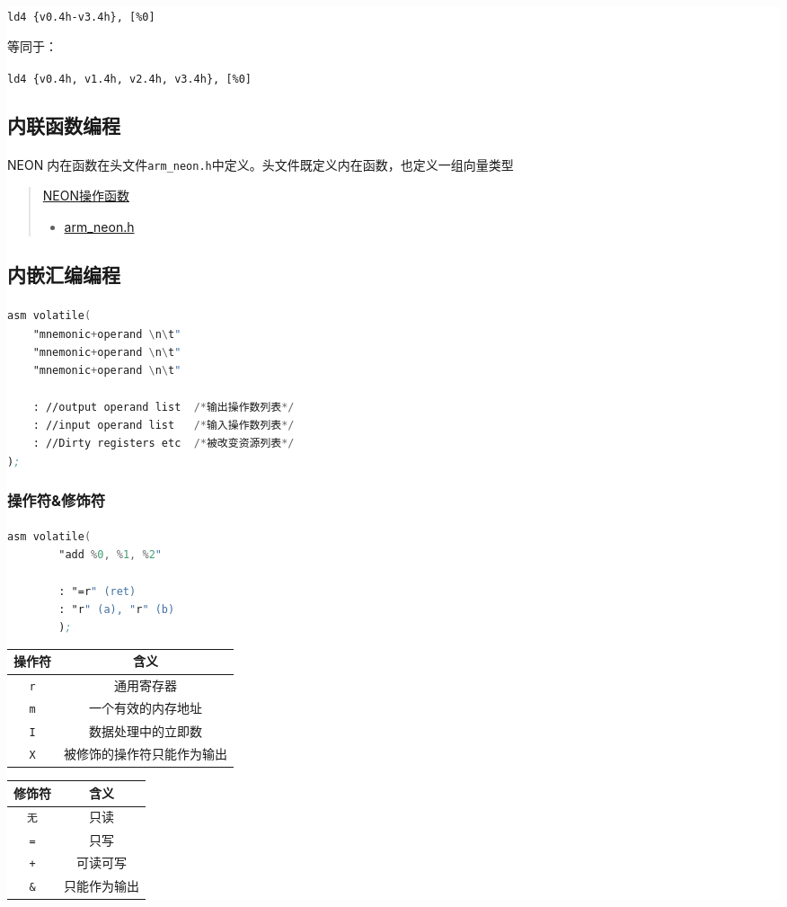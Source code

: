 ```
ld4 {v0.4h-v3.4h}, [%0]
```
等同于：
```
ld4 {v0.4h, v1.4h, v2.4h, v3.4h}, [%0]
```

## 内联函数编程

NEON 内在函数在头文件`arm_neon.h`中定义。头文件既定义内在函数，也定义一组向量类型

> [NEON操作函数](http://infocenter.arm.com/help/topic/com.arm.doc.dui0348bc/DUI0348BC_rvct_comp_ref_guide.pdf)
> - [arm_neon.h
](https://raw.githubusercontent.com/EmDepTeam/arm-linux-gnueabihf/master/lib/gcc/arm-linux-gnueabihf/7.3.1/include/arm_neon.h)

## 内嵌汇编编程

``` asm
asm volatile(
    "mnemonic+operand \n\t"
    "mnemonic+operand \n\t"
    "mnemonic+operand \n\t"

    : //output operand list  /*输出操作数列表*/
    : //input operand list   /*输入操作数列表*/
    : //Dirty registers etc  /*被改变资源列表*/
);
```

### 操作符&修饰符

``` asm
asm volatile(
        "add %0, %1, %2"

        : "=r" (ret)
        : "r" (a), "r" (b)
        );
```

| **操作符** |            含义            |
|:----------:|:--------------------------:|
|    `r`     |         通用寄存器         |
|    `m`     |     一个有效的内存地址     |
|    `I`     |     数据处理中的立即数     |
|    `X`     | 被修饰的操作符只能作为输出 |

| **修饰符** |     含义     |
|:----------:|:------------:|
|    `无`    |     只读     |
|    `=`     |     只写     |
|    `+`     |   可读可写   |
|    `&`     | 只能作为输出 |
